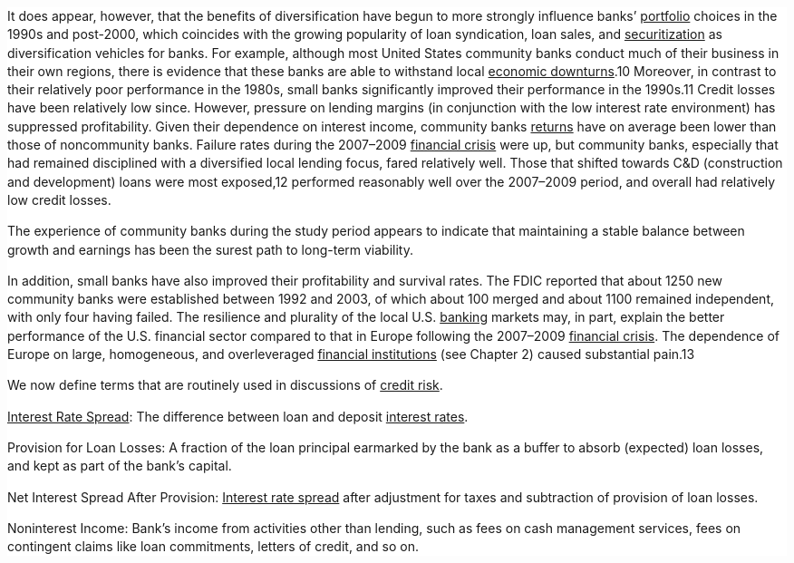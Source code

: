 It does appear, however, that the benefits of diversification have begun to more strongly influence banks’ [portfolio](../../Advanced%20Investments/An%20Asset%20Allocation%20Primer.md) choices in the 1990s and post-2000, which coincides with the growing popularity of loan syndication, loan sales, and [securitization](../../Financial%20Engineering/10.%20Other%20Topics%20in%20Quantitative%20Finance.md) as diversification vehicles for banks. For example, although most United States community banks conduct much of their business in their own regions, there is evidence that these banks are able to withstand local [economic downturns](../../Financial%20Markets%20and%20Institutions/III.%20Liquidity%20of%20Assets/Class%208-%20Markets,%20Meltdowns,%20and%20Arbitrage/How%20the%20Eggheads%20Cracked.md).10 Moreover, in contrast to their relatively poor performance in the 1980s, small banks significantly improved their performance in the 1990s.11 Credit losses have been relatively low since. However, pressure on lending margins (in conjunction with the low interest rate environment) has suppressed profitability. Given their dependence on interest income, community banks [returns](../../Financial%20Markets/Financial%20Asset%20Pricing%20Theory%20Overview/Chapter%203%20-%20%20Assets,%20Portfolios,%20and%20Arbitrage/Assets.md) have on average been lower than those of noncommunity banks. Failure rates during the 2007–2009 [financial crisis](../../Financial%20Markets%20and%20Institutions/III.%20Liquidity%20of%20Assets/Class%209-%20Bailouts%20and%20Bank%20Failures/Squam%20Lake%20Group%20Letter.md) were up, but community banks, especially that had remained disciplined with a diversified local lending focus, fared relatively well. Those that shifted towards C&D (construction and development) loans were most exposed,12 performed reasonably well over the 2007–2009 period, and overall had relatively low credit losses.  

The experience of community banks during the study period appears to indicate that maintaining a stable balance between growth and earnings has been the surest path to long-term viability.  

In addition, small banks have also improved their profitability and survival rates. The FDIC reported that about 1250 new community banks were established between 1992 and 2003, of which about 100 merged and about 1100 remained independent, with only four having failed. The resilience and plurality of the local U.S. [banking](../../Advanced%20Financial%20Analysis%20and%20Valuation/Problem%20Sets/HKS%20The%20Banking%20Industry.md) markets may, in part, explain the better performance of the U.S. financial sector compared to that in Europe following the 2007–2009 [financial crisis](../../Financial%20Markets%20and%20Institutions/III.%20Liquidity%20of%20Assets/Class%209-%20Bailouts%20and%20Bank%20Failures/Squam%20Lake%20Group%20Letter.md). The dependence of Europe on large, homogeneous, and overleveraged [financial institutions](../../Financial%20Markets%20and%20Institutions/Financial%20Markets%20and%20Institutions%20Lecture%20Notes.md) (see Chapter 2) caused substantial pain.13  

We now define terms that are routinely used in discussions of [credit risk](../../Course%20Notes/Quantitative%20Trading%20Strategies%20Lecture%20Notes.md).  

[Interest Rate Spread](../../Advanced%20Financial%20Analysis%20and%20Valuation/Lecture%20Notes%20Advanced%20Financial%20Analysis%20and%20Valuation/Week%206/Week%206%20Bank%20Business%20Model,%20Regulation,%20and%20Accounting%20Rules.md): The difference between loan and deposit [interest rates](../../Financial%20Markets/Fixed%20Income%20Securities%20Tools%20for%20Today's%20Markets/Chapter%202/Interest%20Rate%20Quotations.md).  

Provision for Loan Losses: A fraction of the loan principal earmarked by the bank as a buffer to absorb (expected) loan losses, and kept as part of the bank’s capital.  

Net Interest Spread After Provision: [Interest rate spread](../../Advanced%20Financial%20Analysis%20and%20Valuation/Lecture%20Notes%20Advanced%20Financial%20Analysis%20and%20Valuation/Week%206/Week%206%20Bank%20Business%20Model,%20Regulation,%20and%20Accounting%20Rules.md) after adjustment for taxes and subtraction of provision of loan losses.  

Noninterest Income: Bank’s income from activities other than lending, such as fees on cash management services, fees on contingent claims like loan commitments, letters of credit, and so on.  
